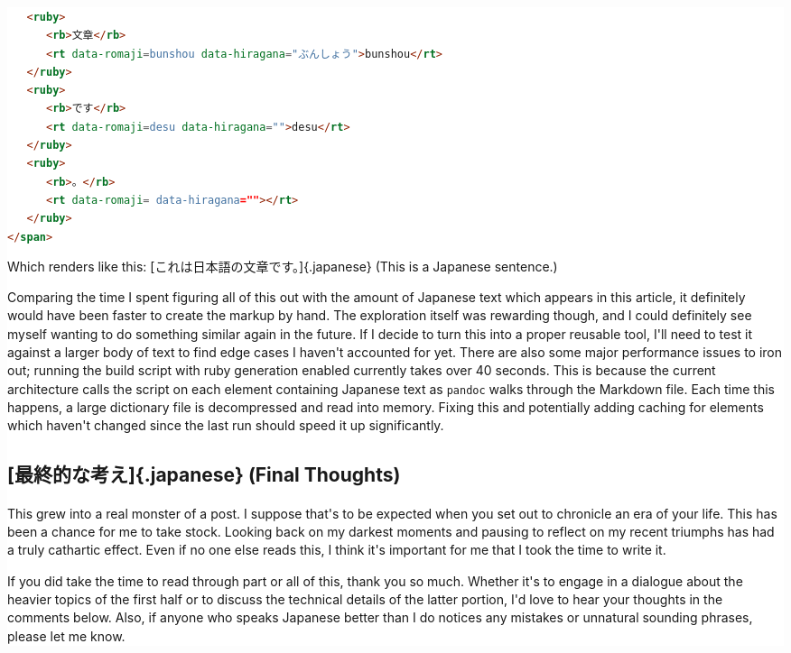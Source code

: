 ```html
   <ruby>
      <rb>文章</rb>
      <rt data-romaji=bunshou data-hiragana="ぶんしょう">bunshou</rt>
   </ruby>
   <ruby>
      <rb>です</rb>
      <rt data-romaji=desu data-hiragana="">desu</rt>
   </ruby>
   <ruby>
      <rb>。</rb>
      <rt data-romaji= data-hiragana=""></rt>
   </ruby>
</span>
```

Which renders like this: [これは日本語の文章です。]{.japanese} (This is a Japanese sentence.)

Comparing the time I spent figuring all of this out with the amount of Japanese text which appears in this article, it definitely would have been faster to create the markup by hand. The exploration itself was rewarding though, and I could definitely see myself wanting to do something similar again in the future. If I decide to turn this into a proper reusable tool, I'll need to test it against a larger body of text to find edge cases I haven't accounted for yet. There are also some major performance issues to iron out; running the build script with ruby generation enabled currently takes over 40 seconds. This is because the current architecture calls the script on each element containing Japanese text as `pandoc` walks through the Markdown file. Each time this happens, a large dictionary file is decompressed and read into memory. Fixing this and potentially adding caching for elements which haven't changed since the last run should speed it up significantly.

## [最終的な考え]{.japanese} (Final Thoughts)

This grew into a real monster of a post. I suppose that's to be expected when you set out to chronicle an era of your life. This has been a chance for me to take stock. Looking back on my darkest moments and pausing to reflect on my recent triumphs has had a truly cathartic effect. Even if no one else reads this, I think it's important for me that I took the time to write it.

If you did take the time to read through part or all of this, thank you so much. Whether it's to engage in a dialogue about the heavier topics of the first half or to discuss the technical details of the latter portion, I'd love to hear your thoughts in the comments below. Also, if anyone who speaks Japanese better than I do notices any mistakes or unnatural sounding phrases, please let me know.


[^title]: I'm well aware that this mouthful of a title would be branded an abomination and reworked into something more succinct by anyone with even a grain of writing sense. Rather than admit to my poor taste, I'll instead assert that it's a joke about the current trend of turning the titles of Japanese light novels into full-fledged plot synopses.

[^talk-to-someone]: I'm aware that for various reasons not everyone has that kind of relationship with their parents. The point remains, please, don't ignore your feelings. Whether it's a sibling, close friend, romantic partner, or spiritual leader, find *someone* you trust to talk to.

[^duolingo]: My criticisms are aimed specifically at the Japanese duolingo course. As far as I can recall, the Spanish course was much better when I used it several years ago.

[^breaking-and-fixing]: Read repeatedly breaking and fixing things.

[^follow-the-wiki]: Just be sure to follow the instructions on the wiki exactly. Lot's of people run into to trouble because they try to follow an outdated third-party guide.

[^choco]: You can, and should, use a package manager like [Chocolatey](https://chocolatey.org/) on Windows, but the experience is nowhere near as good as you get with Linux.

[^windows-config]: Windows technically has standardized locations for these things as well, but application developers don't do a good job using them. Not all Linux software follows the standards either, but the situation is much better.

[^webcam]: When I do need the webcam, it's a simple `sudo modprobe uvcvideo` away.

[^ssh-and-mpd]: SSH and MPD both work on Windows too, but this is too short to have its own section.
